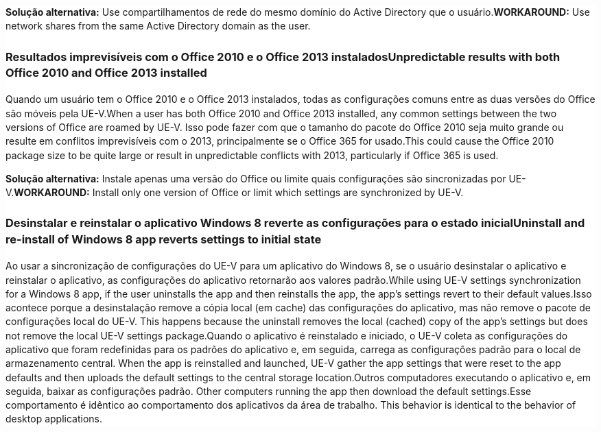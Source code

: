 <span data-ttu-id="772f8-122">**Solução alternativa:** Use compartilhamentos de rede do mesmo domínio do Active Directory que o usuário.</span><span class="sxs-lookup"><span data-stu-id="772f8-122">**WORKAROUND:** Use network shares from the same Active Directory domain as the user.</span></span>

### <span data-ttu-id="772f8-123">Resultados imprevisíveis com o Office 2010 e o Office 2013 instalados</span><span class="sxs-lookup"><span data-stu-id="772f8-123">Unpredictable results with both Office 2010 and Office 2013 installed</span></span>

<span data-ttu-id="772f8-124">Quando um usuário tem o Office 2010 e o Office 2013 instalados, todas as configurações comuns entre as duas versões do Office são móveis pela UE-V.</span><span class="sxs-lookup"><span data-stu-id="772f8-124">When a user has both Office 2010 and Office 2013 installed, any common settings between the two versions of Office are roamed by UE-V.</span></span> <span data-ttu-id="772f8-125">Isso pode fazer com que o tamanho do pacote do Office 2010 seja muito grande ou resulte em conflitos imprevisíveis com o 2013, principalmente se o Office 365 for usado.</span><span class="sxs-lookup"><span data-stu-id="772f8-125">This could cause the Office 2010 package size to be quite large or result in unpredictable conflicts with 2013, particularly if Office 365 is used.</span></span>

<span data-ttu-id="772f8-126">**Solução alternativa:** Instale apenas uma versão do Office ou limite quais configurações são sincronizadas por UE-V.</span><span class="sxs-lookup"><span data-stu-id="772f8-126">**WORKAROUND:** Install only one version of Office or limit which settings are synchronized by UE-V.</span></span>

### <span data-ttu-id="772f8-127">Desinstalar e reinstalar o aplicativo Windows 8 reverte as configurações para o estado inicial</span><span class="sxs-lookup"><span data-stu-id="772f8-127">Uninstall and re-install of Windows 8 app reverts settings to initial state</span></span>

<span data-ttu-id="772f8-128">Ao usar a sincronização de configurações do UE-V para um aplicativo do Windows 8, se o usuário desinstalar o aplicativo e reinstalar o aplicativo, as configurações do aplicativo retornarão aos valores padrão.</span><span class="sxs-lookup"><span data-stu-id="772f8-128">While using UE-V settings synchronization for a Windows 8 app, if the user uninstalls the app and then reinstalls the app, the app’s settings revert to their default values.</span></span><span data-ttu-id="772f8-129">Isso acontece porque a desinstalação remove a cópia local (em cache) das configurações do aplicativo, mas não remove o pacote de configurações local do UE-V.</span><span class="sxs-lookup"><span data-stu-id="772f8-129"> This happens because the uninstall removes the local (cached) copy of the app’s settings but does not remove the local UE-V settings package.</span></span><span data-ttu-id="772f8-130">Quando o aplicativo é reinstalado e iniciado, o UE-V coleta as configurações do aplicativo que foram redefinidas para os padrões do aplicativo e, em seguida, carrega as configurações padrão para o local de armazenamento central.</span><span class="sxs-lookup"><span data-stu-id="772f8-130"> When the app is reinstalled and launched, UE-V gather the app settings that were reset to the app defaults and then uploads the default settings to the central storage location.</span></span><span data-ttu-id="772f8-131">Outros computadores executando o aplicativo e, em seguida, baixar as configurações padrão.</span><span class="sxs-lookup"><span data-stu-id="772f8-131"> Other computers running the app then download the default settings.</span></span><span data-ttu-id="772f8-132">Esse comportamento é idêntico ao comportamento dos aplicativos da área de trabalho.</span><span class="sxs-lookup"><span data-stu-id="772f8-132"> This behavior is identical to the behavior of desktop applications.</span></span>
